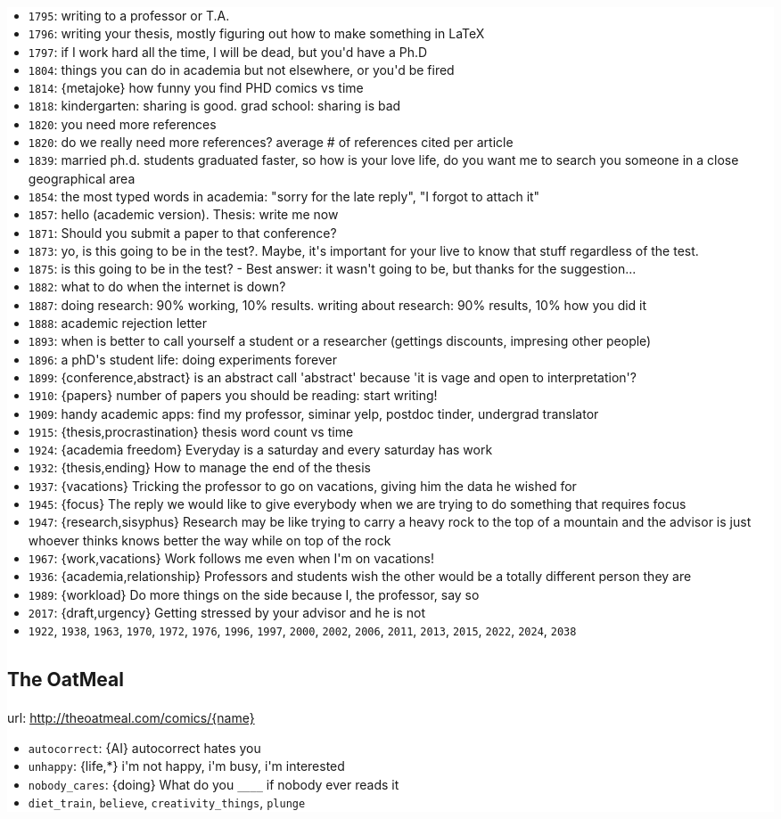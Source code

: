 - `1795`: writing to a professor or T.A.
- `1796`: writing your thesis, mostly figuring out how to make something in LaTeX
- `1797`: if I work hard all the time, I will be dead, but you'd have a Ph.D
- `1804`: things you can do in academia but not elsewhere, or you'd be fired
- `1814`: {metajoke} how funny you find PHD comics vs time
- `1818`: kindergarten: sharing is good. grad school: sharing is bad
- `1820`: you need more references
- `1820`: do we really need more references? average # of references cited per article
- `1839`: married ph.d. students graduated faster, so how is your love life, do you want me to search you someone in a close geographical area
- `1854`: the most typed words in academia: "sorry for the late reply", "I forgot to attach it"
- `1857`: hello (academic version). Thesis: write me now
- `1871`: Should you submit a paper to that conference?
- `1873`: yo, is this going to be in the test?. Maybe, it's important for your live to know that stuff regardless of the test.
- `1875`: is this going to be in the test? - Best answer: it wasn't going to be, but thanks for the suggestion...
- `1882`: what to do when the internet is down?
- `1887`: doing research: 90% working, 10% results. writing about research: 90% results, 10% how you did it
- `1888`: academic rejection letter
- `1893`: when is better to call yourself a student or a researcher (gettings discounts, impresing other people)
- `1896`: a phD's student life: doing experiments forever
- `1899`: {conference,abstract} is an abstract call 'abstract' because 'it is vage and open to interpretation'?
- `1910`: {papers} number of papers you should be reading: start writing!
- `1909`: handy academic apps: find my professor, siminar yelp, postdoc tinder, undergrad translator
- `1915`: {thesis,procrastination} thesis word count vs time
- `1924`: {academia freedom} Everyday is a saturday and every saturday has work
- `1932`: {thesis,ending} How to manage the end of the thesis
- `1937`: {vacations} Tricking the professor to go on vacations, giving him the data he wished for
- `1945`: {focus} The reply we would like to give everybody when we are trying to do something that requires focus
- `1947`: {research,sisyphus} Research may be like trying to carry a heavy rock to the top of a mountain and the advisor is just whoever thinks knows better the way while on top of the rock
- `1967`: {work,vacations} Work follows me even when I'm on vacations!
- `1936`: {academia,relationship} Professors and students wish the other would be a totally different person they are
- `1989`: {workload} Do more things on the side because I, the professor, say so
- `2017`: {draft,urgency} Getting stressed by your advisor and he is not
- `1922`, `1938`, `1963`, `1970`, `1972`, `1976`, `1996`, `1997`, `2000`, `2002`, `2006`, `2011`, `2013`, `2015`, `2022`, `2024`, `2038`

## The OatMeal ##

url: <http://theoatmeal.com/comics/{name}>

- `autocorrect`: {AI} autocorrect hates you
- `unhappy`: {life,*} i'm not happy, i'm busy, i'm interested
- `nobody_cares`: {doing} What do you `____` if nobody ever reads it
- `diet_train`, `believe`, `creativity_things`, `plunge`
